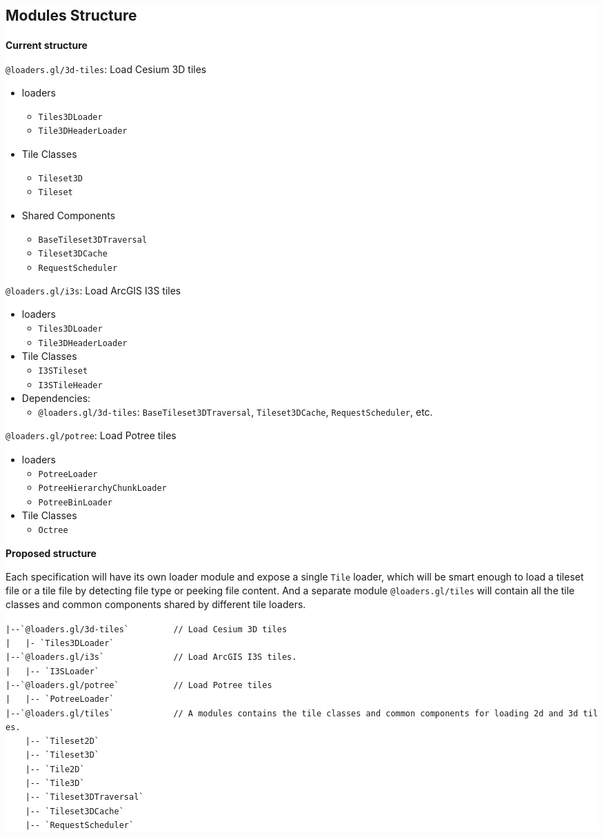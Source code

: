 ## Modules Structure

**Current structure**

`@loaders.gl/3d-tiles`: Load Cesium 3D tiles

- loaders
  - `Tiles3DLoader`
  - `Tile3DHeaderLoader`
- Tile Classes
  - `Tileset3D`
  - `Tileset`
- Shared Components

  - `BaseTileset3DTraversal`
  - `Tileset3DCache`
  - `RequestScheduler`

`@loaders.gl/i3s`: Load ArcGIS I3S tiles

- loaders
  - `Tiles3DLoader`
  - `Tile3DHeaderLoader`
- Tile Classes
  - `I3STileset`
  - `I3STileHeader`
- Dependencies:
  - `@loaders.gl/3d-tiles`: `BaseTileset3DTraversal`, `Tileset3DCache`, `RequestScheduler`, etc.

`@loaders.gl/potree`: Load Potree tiles

- loaders
  - `PotreeLoader`
  - `PotreeHierarchyChunkLoader`
  - `PotreeBinLoader`
- Tile Classes
  - `Octree`

**Proposed structure**

Each specification will have its own loader module and expose a single `Tile` loader, which will be smart enough to load a tileset file or a tile file by detecting file type or peeking file content. And a separate module `@loaders.gl/tiles` will contain all the tile classes and common components shared by different tile loaders.

```
|--`@loaders.gl/3d-tiles`         // Load Cesium 3D tiles
|   |- `Tiles3DLoader`
|--`@loaders.gl/i3s`              // Load ArcGIS I3S tiles.
|   |-- `I3SLoader`
|--`@loaders.gl/potree`           // Load Potree tiles
|   |-- `PotreeLoader`
|--`@loaders.gl/tiles`            // A modules contains the tile classes and common components for loading 2d and 3d tiles.
    |-- `Tileset2D`
    |-- `Tileset3D`
    |-- `Tile2D`
    |-- `Tile3D`
    |-- `Tileset3DTraversal`
    |-- `Tileset3DCache`
    |-- `RequestScheduler`
```
